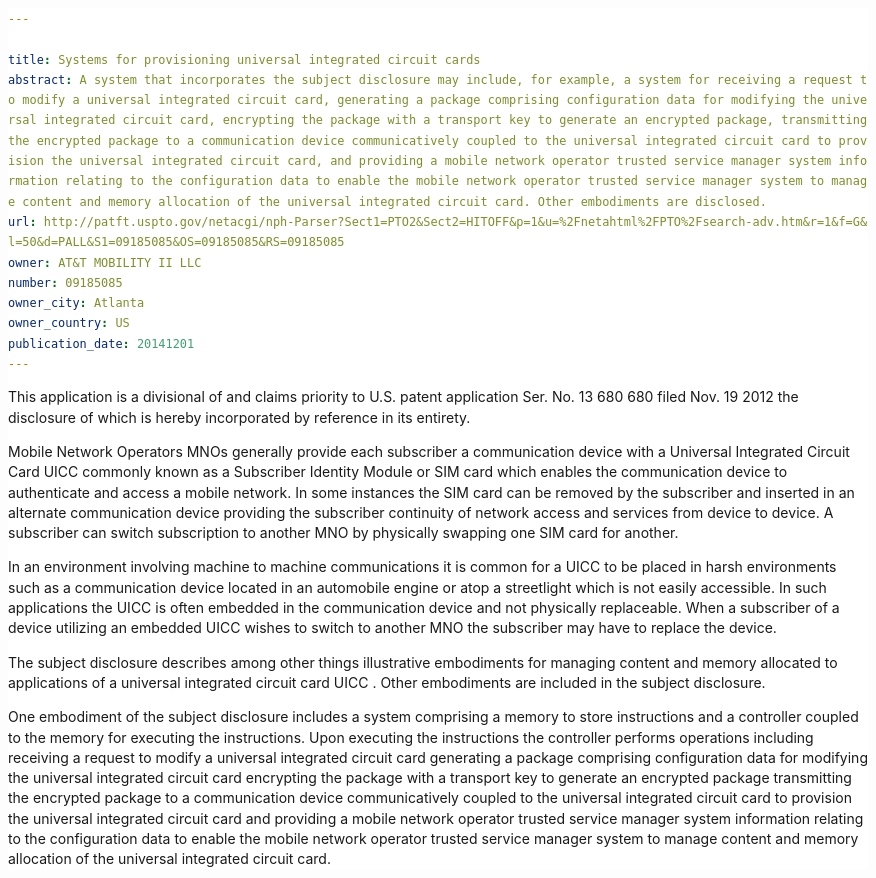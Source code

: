 ```yaml
---

title: Systems for provisioning universal integrated circuit cards
abstract: A system that incorporates the subject disclosure may include, for example, a system for receiving a request to modify a universal integrated circuit card, generating a package comprising configuration data for modifying the universal integrated circuit card, encrypting the package with a transport key to generate an encrypted package, transmitting the encrypted package to a communication device communicatively coupled to the universal integrated circuit card to provision the universal integrated circuit card, and providing a mobile network operator trusted service manager system information relating to the configuration data to enable the mobile network operator trusted service manager system to manage content and memory allocation of the universal integrated circuit card. Other embodiments are disclosed.
url: http://patft.uspto.gov/netacgi/nph-Parser?Sect1=PTO2&Sect2=HITOFF&p=1&u=%2Fnetahtml%2FPTO%2Fsearch-adv.htm&r=1&f=G&l=50&d=PALL&S1=09185085&OS=09185085&RS=09185085
owner: AT&T MOBILITY II LLC
number: 09185085
owner_city: Atlanta
owner_country: US
publication_date: 20141201
---
```

This application is a divisional of and claims priority to U.S. patent application Ser. No. 13 680 680 filed Nov. 19 2012 the disclosure of which is hereby incorporated by reference in its entirety.

Mobile Network Operators MNOs generally provide each subscriber a communication device with a Universal Integrated Circuit Card UICC commonly known as a Subscriber Identity Module or SIM card which enables the communication device to authenticate and access a mobile network. In some instances the SIM card can be removed by the subscriber and inserted in an alternate communication device providing the subscriber continuity of network access and services from device to device. A subscriber can switch subscription to another MNO by physically swapping one SIM card for another.

In an environment involving machine to machine communications it is common for a UICC to be placed in harsh environments such as a communication device located in an automobile engine or atop a streetlight which is not easily accessible. In such applications the UICC is often embedded in the communication device and not physically replaceable. When a subscriber of a device utilizing an embedded UICC wishes to switch to another MNO the subscriber may have to replace the device.

The subject disclosure describes among other things illustrative embodiments for managing content and memory allocated to applications of a universal integrated circuit card UICC . Other embodiments are included in the subject disclosure.

One embodiment of the subject disclosure includes a system comprising a memory to store instructions and a controller coupled to the memory for executing the instructions. Upon executing the instructions the controller performs operations including receiving a request to modify a universal integrated circuit card generating a package comprising configuration data for modifying the universal integrated circuit card encrypting the package with a transport key to generate an encrypted package transmitting the encrypted package to a communication device communicatively coupled to the universal integrated circuit card to provision the universal integrated circuit card and providing a mobile network operator trusted service manager system information relating to the configuration data to enable the mobile network operator trusted service manager system to manage content and memory allocation of the universal integrated circuit card.
